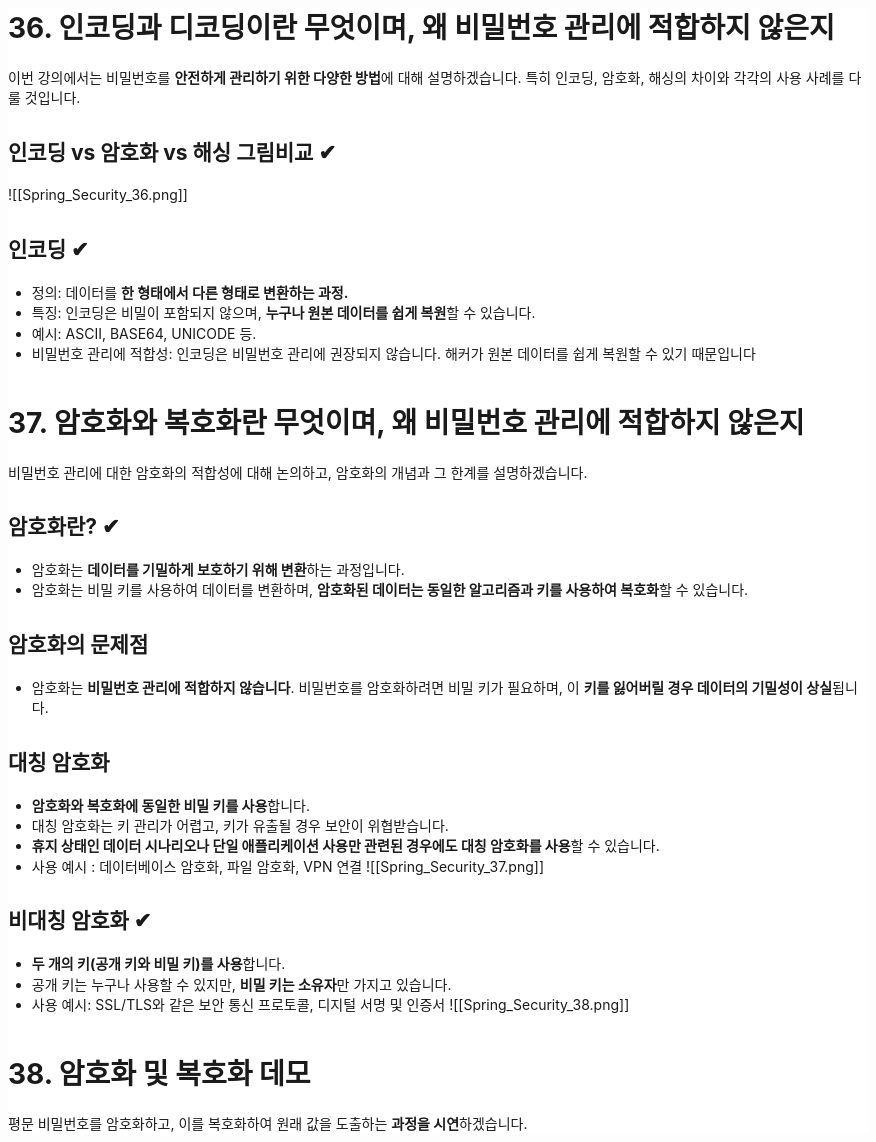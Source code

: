 
# 36. 인코딩과 디코딩이란 무엇이며, 왜 비밀번호 관리에 적합하지 않은지

이번 강의에서는 비밀번호를 **안전하게 관리하기 위한 다양한 방법**에 대해 설명하겠습니다. 특히 인코딩, 암호화, 해싱의 차이와 각각의 사용 사례를 다룰 것입니다.

## 인코딩 vs 암호화 vs 해싱 그림비교 ✔
![[Spring_Security_36.png]]

## 인코딩 ✔
- 정의: 데이터를 **한 형태에서 다른 형태로 변환하는 과정.**
- 특징: 인코딩은 비밀이 포함되지 않으며, **누구나 원본 데이터를 쉽게 복원**할 수 있습니다.
- 예시: ASCII, BASE64, UNICODE 등.
- 비밀번호 관리에 적합성: 인코딩은 비밀번호 관리에 권장되지 않습니다. 해커가 원본 데이터를 쉽게 복원할 수 있기 때문입니다


# 37. 암호화와 복호화란 무엇이며, 왜 비밀번호 관리에 적합하지 않은지
비밀번호 관리에 대한 암호화의 적합성에 대해 논의하고, 암호화의 개념과 그 한계를 설명하겠습니다.

## 암호화란? ✔
- 암호화는 **데이터를 기밀하게 보호하기 위해 변환**하는 과정입니다.
- 암호화는 비밀 키를 사용하여 데이터를 변환하며, **암호화된 데이터는 동일한 알고리즘과 키를 사용하여 복호화**할 수 있습니다.


## 암호화의 문제점
- 암호화는 **비밀번호 관리에 적합하지 않습니다**. 비밀번호를 암호화하려면 비밀 키가 필요하며, 이 **키를 잃어버릴 경우 데이터의 기밀성이 상실**됩니다.


## 대칭 암호화
- **암호화와 복호화에 동일한 비밀 키를 사용**합니다.
- 대칭 암호화는 키 관리가 어렵고, 키가 유출될 경우 보안이 위협받습니다.
- **휴지 상태인 데이터 시나리오나 단일 애플리케이션 사용만 관련된 경우에도 대칭 암호화를 사용**할 수 있습니다.
- 사용 예시 : 데이터베이스 암호화, 파일 암호화, VPN 연결
![[Spring_Security_37.png]]


## 비대칭 암호화 ✔
- **두 개의 키(공개 키와 비밀 키)를 사용**합니다.
- 공개 키는 누구나 사용할 수 있지만, **비밀 키는 소유자**만 가지고 있습니다.
- 사용 예시: SSL/TLS와 같은 보안 통신 프로토콜, 디지털 서명 및 인증서
![[Spring_Security_38.png]]


# 38. 암호화 및 복호화 데모
평문 비밀번호를 암호화하고, 이를 복호화하여 원래 값을 도출하는 **과정을 시연**하겠습니다.
